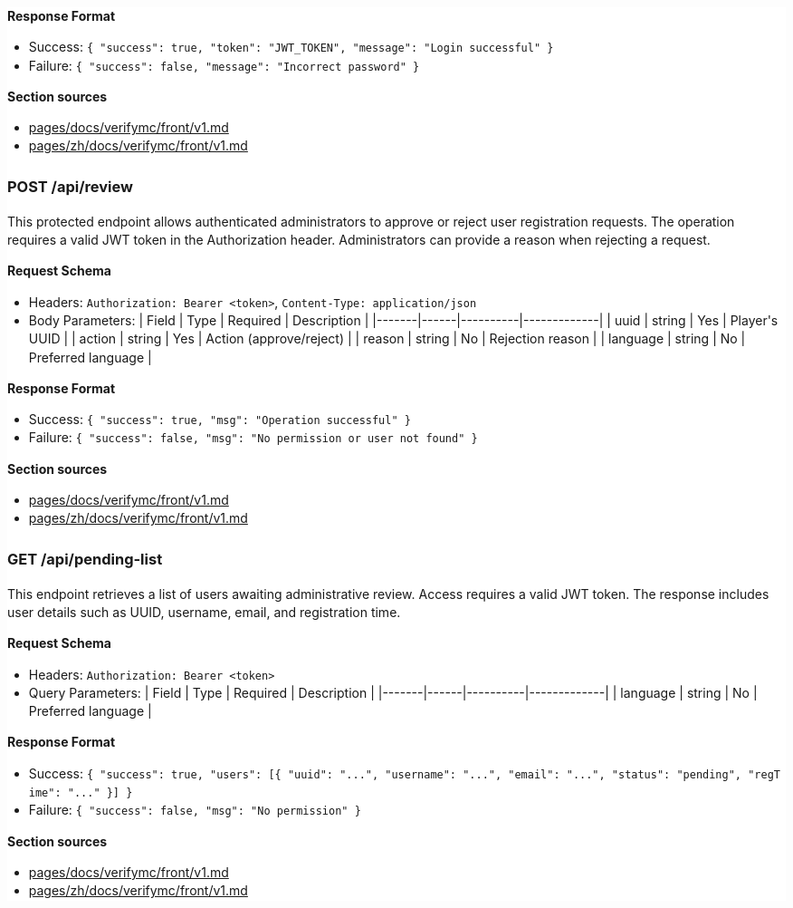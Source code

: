 **Response Format**
- Success: `{ "success": true, "token": "JWT_TOKEN", "message": "Login successful" }`
- Failure: `{ "success": false, "message": "Incorrect password" }`

**Section sources**
- [pages/docs/verifymc/front/v1.md](file://pages/docs/verifymc/front/v1.md#L70-L101)
- [pages/zh/docs/verifymc/front/v1.md](file://pages/zh/docs/verifymc/front/v1.md#L70-L101)

### POST /api/review
This protected endpoint allows authenticated administrators to approve or reject user registration requests. The operation requires a valid JWT token in the Authorization header. Administrators can provide a reason when rejecting a request.

**Request Schema**
- Headers: `Authorization: Bearer <token>`, `Content-Type: application/json`
- Body Parameters:
  | Field | Type | Required | Description |
  |-------|------|----------|-------------|
  | uuid | string | Yes | Player's UUID |
  | action | string | Yes | Action (approve/reject) |
  | reason | string | No | Rejection reason |
  | language | string | No | Preferred language |

**Response Format**
- Success: `{ "success": true, "msg": "Operation successful" }`
- Failure: `{ "success": false, "msg": "No permission or user not found" }`

**Section sources**
- [pages/docs/verifymc/front/v1.md](file://pages/docs/verifymc/front/v1.md#L139-L189)
- [pages/zh/docs/verifymc/front/v1.md](file://pages/zh/docs/verifymc/front/v1.md#L139-L189)

### GET /api/pending-list
This endpoint retrieves a list of users awaiting administrative review. Access requires a valid JWT token. The response includes user details such as UUID, username, email, and registration time.

**Request Schema**
- Headers: `Authorization: Bearer <token>`
- Query Parameters:
  | Field | Type | Required | Description |
  |-------|------|----------|-------------|
  | language | string | No | Preferred language |

**Response Format**
- Success: `{ "success": true, "users": [{ "uuid": "...", "username": "...", "email": "...", "status": "pending", "regTime": "..." }] }`
- Failure: `{ "success": false, "msg": "No permission" }`

**Section sources**
- [pages/docs/verifymc/front/v1.md](file://pages/docs/verifymc/front/v1.md#L103-L138)
- [pages/zh/docs/verifymc/front/v1.md](file://pages/zh/docs/verifymc/front/v1.md#L103-L138)
